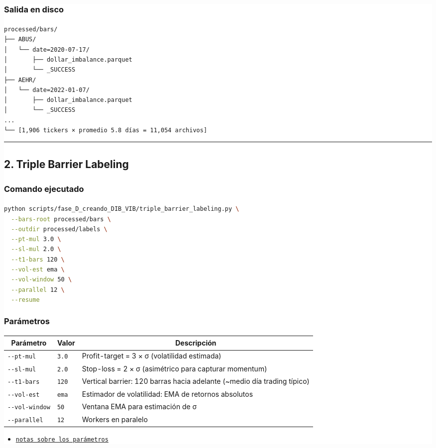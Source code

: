 ### Salida en disco

```
processed/bars/
├── ABUS/
│   └── date=2020-07-17/
│       ├── dollar_imbalance.parquet
│       └── _SUCCESS
├── AEHR/
│   └── date=2022-01-07/
│       ├── dollar_imbalance.parquet
│       └── _SUCCESS
...
└── [1,906 tickers × promedio 5.8 días = 11,054 archivos]
```

---

## 2. Triple Barrier Labeling

### Comando ejecutado

```bash
python scripts/fase_D_creando_DIB_VIB/triple_barrier_labeling.py \
  --bars-root processed/bars \
  --outdir processed/labels \
  --pt-mul 3.0 \
  --sl-mul 2.0 \
  --t1-bars 120 \
  --vol-est ema \
  --vol-window 50 \
  --parallel 12 \
  --resume
```

### Parámetros

| Parámetro | Valor | Descripción |
|-----------|-------|-------------|
| `--pt-mul` | `3.0` | Profit-target = 3 × σ (volatilidad estimada) |
| `--sl-mul` | `2.0` | Stop-loss = 2 × σ (asimétrico para capturar momentum) |
| `--t1-bars` | `120` | Vertical barrier: 120 barras hacia adelante (~medio día trading típico) |
| `--vol-est` | `ema` | Estimador de volatilidad: EMA de retornos absolutos |
| `--vol-window` | `50` | Ventana EMA para estimación de σ |
| `--parallel` | `12` | Workers en paralelo |

* [`notas sobre los parámetros`](./D.1.2_notas_6.1_tripleBarrierLabeling.md)
